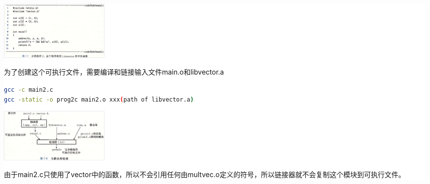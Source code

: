 

<img src="pic/44.png" style="zoom:20%;" />

为了创建这个可执行文件，需要编译和链接输入文件main.o和libvector.a

```sh
gcc -c main2.c
gcc -static -o prog2c main2.o xxx(path of libvector.a)
```



<img src="pic/45.png" style="zoom:20%;" />

由于main2.c只使用了vector中的函数，所以不会引用任何由multvec.o定义的符号，所以链接器就不会复制这个模块到可执行文件。